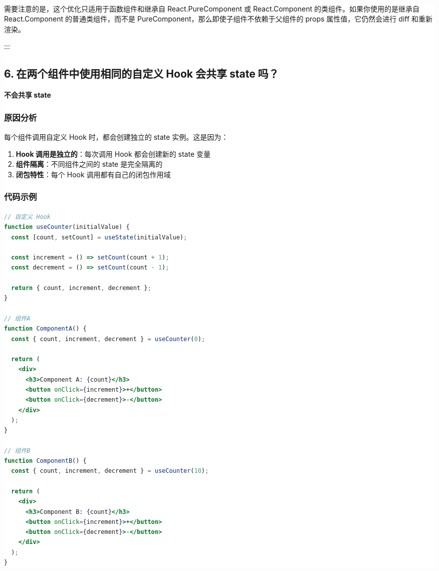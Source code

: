 需要注意的是，这个优化只适用于函数组件和继承自 React.PureComponent 或 React.Component 的类组件。如果你使用的是继承自 React.Component 的普通类组件，而不是 PureComponent，那么即使子组件不依赖于父组件的 props 属性值，它仍然会进行 diff 和重新渲染。

:::

## 6. 在两个组件中使用相同的自定义 Hook 会共享 state 吗？

**不会共享 state**

### 原因分析

每个组件调用自定义 Hook 时，都会创建独立的 state 实例。这是因为：

1. **Hook 调用是独立的**：每次调用 Hook 都会创建新的 state 变量
2. **组件隔离**：不同组件之间的 state 是完全隔离的
3. **闭包特性**：每个 Hook 调用都有自己的闭包作用域

### 代码示例

```jsx
// 自定义 Hook
function useCounter(initialValue) {
  const [count, setCount] = useState(initialValue);

  const increment = () => setCount(count + 1);
  const decrement = () => setCount(count - 1);

  return { count, increment, decrement };
}

// 组件A
function ComponentA() {
  const { count, increment, decrement } = useCounter(0);

  return (
    <div>
      <h3>Component A: {count}</h3>
      <button onClick={increment}>+</button>
      <button onClick={decrement}>-</button>
    </div>
  );
}

// 组件B
function ComponentB() {
  const { count, increment, decrement } = useCounter(10);

  return (
    <div>
      <h3>Component B: {count}</h3>
      <button onClick={increment}>+</button>
      <button onClick={decrement}>-</button>
    </div>
  );
}
```
